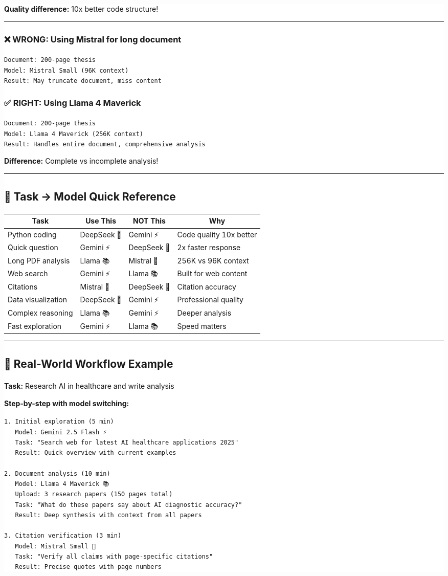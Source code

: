 **Quality difference:** 10x better code structure!

---

### ❌ WRONG: Using Mistral for long document
```
Document: 200-page thesis
Model: Mistral Small (96K context)
Result: May truncate document, miss content
```

### ✅ RIGHT: Using Llama 4 Maverick
```
Document: 200-page thesis
Model: Llama 4 Maverick (256K context)
Result: Handles entire document, comprehensive analysis
```

**Difference:** Complete vs incomplete analysis!

---

## 🎯 Task → Model Quick Reference

| Task | Use This | NOT This | Why |
|------|----------|----------|-----|
| Python coding | DeepSeek 🐳 | Gemini ⚡ | Code quality 10x better |
| Quick question | Gemini ⚡ | DeepSeek 🐳 | 2x faster response |
| Long PDF analysis | Llama 📚 | Mistral 🎯 | 256K vs 96K context |
| Web search | Gemini ⚡ | Llama 📚 | Built for web content |
| Citations | Mistral 🎯 | DeepSeek 🐳 | Citation accuracy |
| Data visualization | DeepSeek 🐳 | Gemini ⚡ | Professional quality |
| Complex reasoning | Llama 📚 | Gemini ⚡ | Deeper analysis |
| Fast exploration | Gemini ⚡ | Llama 📚 | Speed matters |

---

## 🚀 Real-World Workflow Example

**Task:** Research AI in healthcare and write analysis

**Step-by-step with model switching:**

```
1. Initial exploration (5 min)
   Model: Gemini 2.5 Flash ⚡
   Task: "Search web for latest AI healthcare applications 2025"
   Result: Quick overview with current examples

2. Document analysis (10 min)
   Model: Llama 4 Maverick 📚
   Upload: 3 research papers (150 pages total)
   Task: "What do these papers say about AI diagnostic accuracy?"
   Result: Deep synthesis with context from all papers

3. Citation verification (3 min)
   Model: Mistral Small 🎯
   Task: "Verify all claims with page-specific citations"
   Result: Precise quotes with page numbers

```
